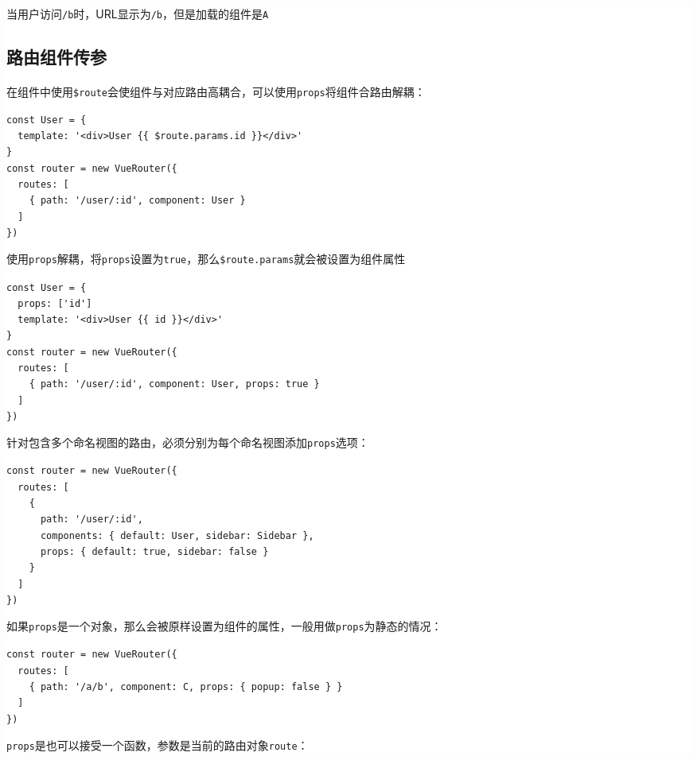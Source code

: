 当用户访问`/b`时，URL显示为`/b`，但是加载的组件是`A`

## 路由组件传参

在组件中使用`$route`会使组件与对应路由高耦合，可以使用`props`将组件合路由解耦：

```JS
const User = {
  template: '<div>User {{ $route.params.id }}</div>'
}
const router = new VueRouter({
  routes: [
    { path: '/user/:id', component: User }
  ]
})
```

使用`props`解耦，将`props`设置为`true`，那么`$route.params`就会被设置为组件属性

```JS
const User = {
  props: ['id']
  template: '<div>User {{ id }}</div>'
}
const router = new VueRouter({
  routes: [
    { path: '/user/:id', component: User, props: true }
  ]
})
```

针对包含多个命名视图的路由，必须分别为每个命名视图添加`props`选项：

```JS
const router = new VueRouter({
  routes: [
    {
      path: '/user/:id',
      components: { default: User, sidebar: Sidebar },
      props: { default: true, sidebar: false }
    }
  ]
})
```

如果`props`是一个对象，那么会被原样设置为组件的属性，一般用做`props`为静态的情况：

```JS
const router = new VueRouter({
  routes: [
    { path: '/a/b', component: C, props: { popup: false } }
  ]
})
```

`props`是也可以接受一个函数，参数是当前的路由对象`route`：
